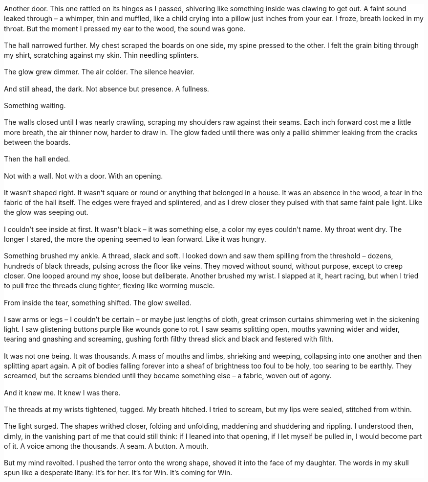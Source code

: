 Another door. This one rattled on its hinges as I passed, shivering like something inside was clawing to get out. A faint sound leaked through – a whimper, thin and muffled, like a child crying into a pillow just inches from your ear. I froze, breath locked in my throat. But the moment I pressed my ear to the wood, the sound was gone.

The hall narrowed further. My chest scraped the boards on one side, my spine pressed to the other. I felt the grain biting through my shirt, scratching against my skin. Thin needling splinters.

The glow grew dimmer. The air colder. The silence heavier.

And still ahead, the dark. Not absence but presence. A fullness.

Something waiting.

The walls closed until I was nearly crawling, scraping my shoulders raw against their seams. Each inch forward cost me a little more breath, the air thinner now, harder to draw in. The glow faded until there was only a pallid shimmer leaking from the cracks between the boards.

Then the hall ended.

Not with a wall. Not with a door. With an opening.

It wasn’t shaped right. It wasn’t square or round or anything that belonged in a house. It was an absence in the wood, a tear in the fabric of the hall itself. The edges were frayed and splintered, and as I drew closer they pulsed with that same faint pale light. Like the glow was seeping out.

I couldn’t see inside at first. It wasn’t black – it was something else, a color my eyes couldn’t name. My throat went dry. The longer I stared, the more the opening seemed to lean forward. Like it was hungry.

Something brushed my ankle. A thread, slack and soft. I looked down and saw them spilling from the threshold – dozens, hundreds of black threads, pulsing across the floor like veins. They moved without sound, without purpose, except to creep closer. One looped around my shoe, loose but deliberate. Another brushed my wrist. I slapped at it, heart racing, but when I tried to pull free the threads clung tighter, flexing like worming muscle.

From inside the tear, something shifted. The glow swelled.

I saw arms or legs – I couldn’t be certain – or maybe just lengths of cloth, great crimson curtains shimmering wet in the sickening light. I saw glistening buttons purple like wounds gone to rot. I saw seams splitting open, mouths yawning wider and wider, tearing and gnashing and screaming, gushing forth filthy thread slick and black and festered with filth.

It was not one being. It was thousands. A mass of mouths and limbs, shrieking and weeping, collapsing into one another and then splitting apart again. A pit of bodies falling forever into a sheaf of brightness too foul to be holy, too searing to be earthly. They screamed, but the screams blended until they became something else – a fabric, woven out of agony.

And it knew me. It knew I was there.

The threads at my wrists tightened, tugged. My breath hitched. I tried to scream, but my lips were sealed, stitched from within.

The light surged. The shapes writhed closer, folding and unfolding, maddening and shuddering and rippling. I understood then, dimly, in the vanishing part of me that could still think: if I leaned into that opening, if I let myself be pulled in, I would become part of it. A voice among the thousands. A seam. A button. A mouth.

But my mind revolted. I pushed the terror onto the wrong shape, shoved it into the face of my daughter. The words in my skull spun like a desperate litany: It’s for her. It’s for Win. It’s coming for Win.
